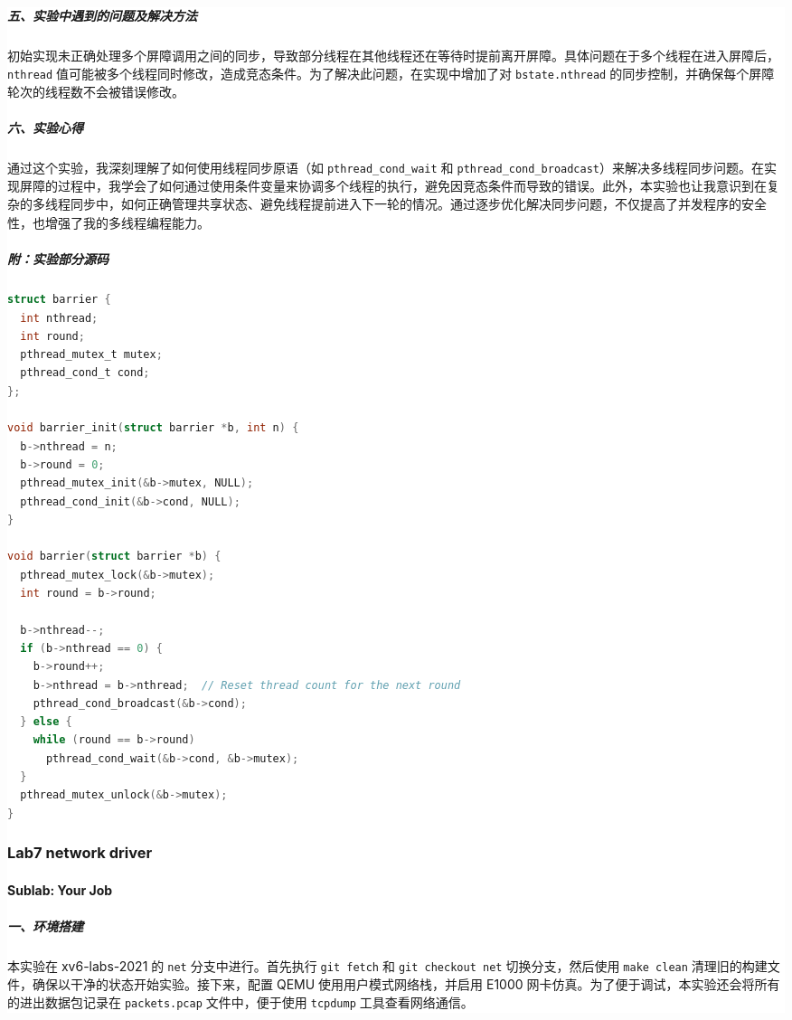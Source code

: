 ##### 五、实验中遇到的问题及解决方法

初始实现未正确处理多个屏障调用之间的同步，导致部分线程在其他线程还在等待时提前离开屏障。具体问题在于多个线程在进入屏障后，`nthread` 值可能被多个线程同时修改，造成竞态条件。为了解决此问题，在实现中增加了对 `bstate.nthread` 的同步控制，并确保每个屏障轮次的线程数不会被错误修改。

##### 六、实验心得

通过这个实验，我深刻理解了如何使用线程同步原语（如 `pthread_cond_wait` 和 `pthread_cond_broadcast`）来解决多线程同步问题。在实现屏障的过程中，我学会了如何通过使用条件变量来协调多个线程的执行，避免因竞态条件而导致的错误。此外，本实验也让我意识到在复杂的多线程同步中，如何正确管理共享状态、避免线程提前进入下一轮的情况。通过逐步优化解决同步问题，不仅提高了并发程序的安全性，也增强了我的多线程编程能力。

##### 附：实验部分源码

```c
struct barrier {
  int nthread;
  int round;
  pthread_mutex_t mutex;
  pthread_cond_t cond;
};

void barrier_init(struct barrier *b, int n) {
  b->nthread = n;
  b->round = 0;
  pthread_mutex_init(&b->mutex, NULL);
  pthread_cond_init(&b->cond, NULL);
}

void barrier(struct barrier *b) {
  pthread_mutex_lock(&b->mutex);
  int round = b->round;

  b->nthread--;
  if (b->nthread == 0) {
    b->round++;
    b->nthread = b->nthread;  // Reset thread count for the next round
    pthread_cond_broadcast(&b->cond);
  } else {
    while (round == b->round)
      pthread_cond_wait(&b->cond, &b->mutex);
  }
  pthread_mutex_unlock(&b->mutex);
}
```



### Lab7 network driver

#### Sublab: Your Job

##### 一、环境搭建

本实验在 xv6-labs-2021 的 `net` 分支中进行。首先执行 `git fetch` 和 `git checkout net` 切换分支，然后使用 `make clean` 清理旧的构建文件，确保以干净的状态开始实验。接下来，配置 QEMU 使用用户模式网络栈，并启用 E1000 网卡仿真。为了便于调试，本实验还会将所有的进出数据包记录在 `packets.pcap` 文件中，便于使用 `tcpdump` 工具查看网络通信。
